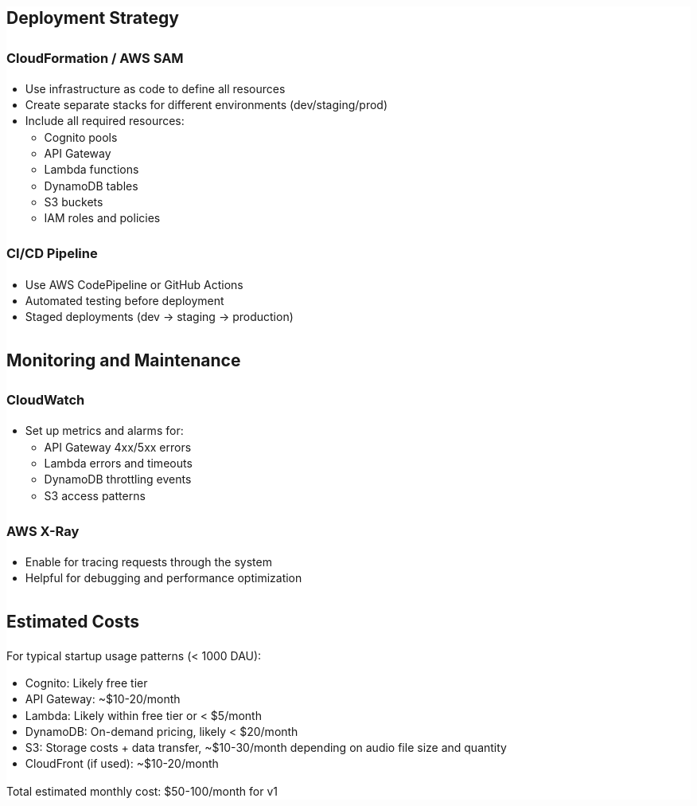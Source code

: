 ## Deployment Strategy

### CloudFormation / AWS SAM
- Use infrastructure as code to define all resources
- Create separate stacks for different environments (dev/staging/prod)
- Include all required resources:
  - Cognito pools
  - API Gateway
  - Lambda functions
  - DynamoDB tables
  - S3 buckets
  - IAM roles and policies

### CI/CD Pipeline
- Use AWS CodePipeline or GitHub Actions
- Automated testing before deployment
- Staged deployments (dev -> staging -> production)

## Monitoring and Maintenance

### CloudWatch
- Set up metrics and alarms for:
  - API Gateway 4xx/5xx errors
  - Lambda errors and timeouts
  - DynamoDB throttling events
  - S3 access patterns

### AWS X-Ray
- Enable for tracing requests through the system
- Helpful for debugging and performance optimization

## Estimated Costs

For typical startup usage patterns (< 1000 DAU):
- Cognito: Likely free tier
- API Gateway: ~$10-20/month
- Lambda: Likely within free tier or < $5/month
- DynamoDB: On-demand pricing, likely < $20/month
- S3: Storage costs + data transfer, ~$10-30/month depending on audio file size and quantity
- CloudFront (if used): ~$10-20/month

Total estimated monthly cost: $50-100/month for v1 
